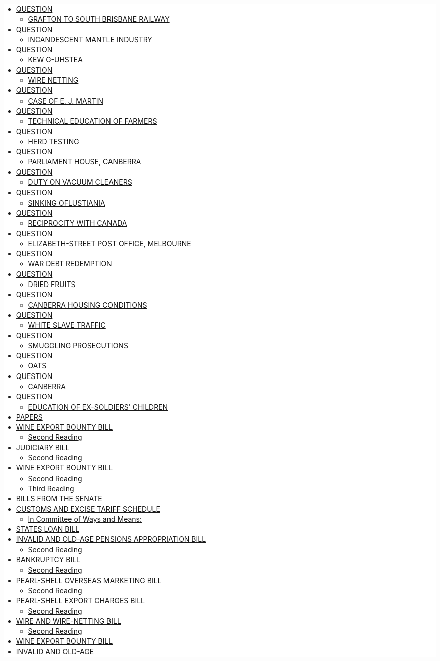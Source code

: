 * [QUESTION](#debate-10)
    * [GRAFTON TO SOUTH BRISBANE RAILWAY](#subdebate-10-0)
* [QUESTION](#debate-11)
    * [INCANDESCENT MANTLE INDUSTRY](#subdebate-11-0)
* [QUESTION](#debate-12)
    * [KEW G-UHSTEA](#subdebate-12-0)
* [QUESTION](#debate-13)
    * [WIRE NETTING](#subdebate-13-0)
* [QUESTION](#debate-14)
    * [CASE OF E. J. MARTIN](#subdebate-14-0)
* [QUESTION](#debate-15)
    * [TECHNICAL EDUCATION OF FARMERS](#subdebate-15-0)
* [QUESTION](#debate-16)
    * [HERD TESTING](#subdebate-16-0)
* [QUESTION](#debate-17)
    * [PARLIAMENT HOUSE, CANBERRA](#subdebate-17-0)
* [QUESTION](#debate-18)
    * [DUTY ON VACUUM CLEANERS](#subdebate-18-0)
* [QUESTION](#debate-19)
    * [SINKING OFLUSTIANIA](#subdebate-19-0)
* [QUESTION](#debate-20)
    * [RECIPROCITY WITH CANADA](#subdebate-20-0)
* [QUESTION](#debate-21)
    * [ELIZABETH-STREET POST OFFICE, MELBOURNE](#subdebate-21-0)
* [QUESTION](#debate-22)
    * [WAR DEBT REDEMPTION](#subdebate-22-0)
* [QUESTION](#debate-23)
    * [DRIED FRUITS](#subdebate-23-0)
* [QUESTION](#debate-24)
    * [CANBERRA HOUSING CONDITIONS](#subdebate-24-0)
* [QUESTION](#debate-25)
    * [WHITE SLAVE TRAFFIC](#subdebate-25-0)
* [QUESTION](#debate-26)
    * [SMUGGLING PROSECUTIONS](#subdebate-26-0)
* [QUESTION](#debate-27)
    * [OATS](#subdebate-27-0)
* [QUESTION](#debate-28)
    * [CANBERRA](#subdebate-28-0)
* [QUESTION](#debate-29)
    * [EDUCATION OF EX-SOLDIERS' CHILDREN](#subdebate-29-0)
* [PAPERS](#debate-30)
* [WINE EXPORT BOUNTY BILL](#debate-31)
    * [Second Reading](#subdebate-31-0)
* [JUDICIARY BILL](#debate-32)
    * [Second Reading](#subdebate-32-0)
* [WINE EXPORT BOUNTY BILL](#debate-33)
    * [Second Reading](#subdebate-33-0)
    * [Third Reading](#subdebate-33-2)
* [BILLS FROM THE SENATE](#debate-34)
* [CUSTOMS AND EXCISE TARIFF SCHEDULE](#debate-35)
    * [In Committee of Ways and Means:](#subdebate-35-0)
* [STATES LOAN BILL](#debate-36)
* [INVALID AND OLD-AGE PENSIONS APPROPRIATION BILL](#debate-37)
    * [Second Reading](#subdebate-37-0)
* [BANKRUPTCY BILL](#debate-38)
    * [Second Reading](#subdebate-38-0)
* [PEARL-SHELL OVERSEAS MARKETING BILL](#debate-39)
    * [Second Reading](#subdebate-39-0)
* [PEARL-SHELL EXPORT CHARGES BILL](#debate-40)
    * [Second Reading](#subdebate-40-0)
* [WIRE AND WIRE-NETTING BILL](#debate-41)
    * [Second Reading](#subdebate-41-0)
* [WINE EXPORT BOUNTY BILL](#debate-42)
* [INVALID AND OLD-AGE](#debate-43)